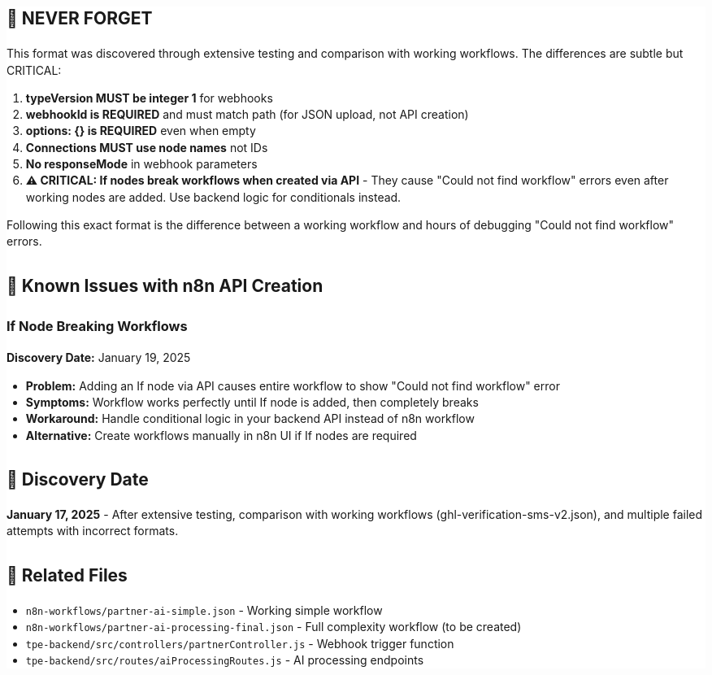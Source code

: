 ## 🚨 NEVER FORGET

This format was discovered through extensive testing and comparison with working workflows. The differences are subtle but CRITICAL:

1. **typeVersion MUST be integer 1** for webhooks
2. **webhookId is REQUIRED** and must match path (for JSON upload, not API creation)
3. **options: {} is REQUIRED** even when empty
4. **Connections MUST use node names** not IDs
5. **No responseMode** in webhook parameters
6. **⚠️ CRITICAL: If nodes break workflows when created via API** - They cause "Could not find workflow" errors even after working nodes are added. Use backend logic for conditionals instead.

Following this exact format is the difference between a working workflow and hours of debugging "Could not find workflow" errors.

## 🔴 Known Issues with n8n API Creation

### If Node Breaking Workflows
**Discovery Date:** January 19, 2025
- **Problem:** Adding an If node via API causes entire workflow to show "Could not find workflow" error
- **Symptoms:** Workflow works perfectly until If node is added, then completely breaks
- **Workaround:** Handle conditional logic in your backend API instead of n8n workflow
- **Alternative:** Create workflows manually in n8n UI if If nodes are required

## 📅 Discovery Date
**January 17, 2025** - After extensive testing, comparison with working workflows (ghl-verification-sms-v2.json), and multiple failed attempts with incorrect formats.

## 🔗 Related Files
- `n8n-workflows/partner-ai-simple.json` - Working simple workflow
- `n8n-workflows/partner-ai-processing-final.json` - Full complexity workflow (to be created)
- `tpe-backend/src/controllers/partnerController.js` - Webhook trigger function
- `tpe-backend/src/routes/aiProcessingRoutes.js` - AI processing endpoints